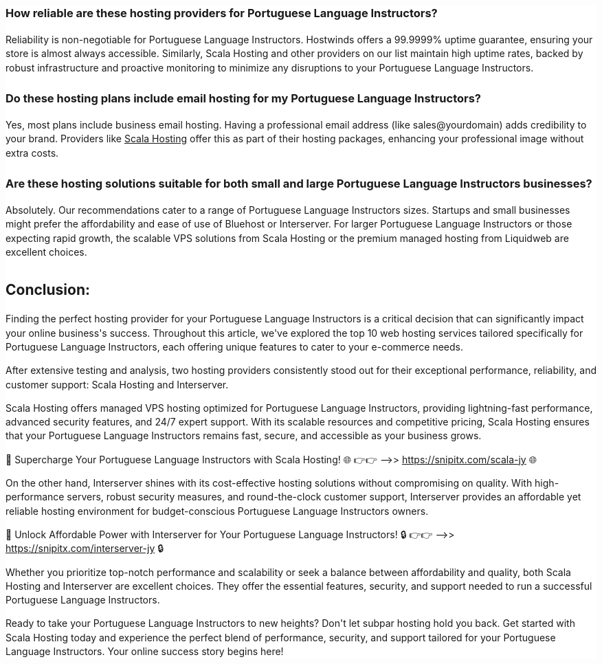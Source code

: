 ### How reliable are these hosting providers for Portuguese Language Instructors? 
Reliability is non-negotiable for Portuguese Language Instructors. Hostwinds offers a 99.9999% uptime guarantee, ensuring your store is almost always accessible. Similarly, Scala Hosting and other providers on our list maintain high uptime rates, backed by robust infrastructure and proactive monitoring to minimize any disruptions to your Portuguese Language Instructors.

### Do these hosting plans include email hosting for my Portuguese Language Instructors? 
Yes, most plans include business email hosting. Having a professional email address (like sales@yourdomain) adds credibility to your brand. Providers like [Scala Hosting](https://snipitx.com/scala-jy) offer this as part of their hosting packages, enhancing your professional image without extra costs.

### Are these hosting solutions suitable for both small and large Portuguese Language Instructors businesses? 
Absolutely. Our recommendations cater to a range of Portuguese Language Instructors sizes. Startups and small businesses might prefer the affordability and ease of use of Bluehost or Interserver. For larger Portuguese Language Instructors or those expecting rapid growth, the scalable VPS solutions from Scala Hosting or the premium managed hosting from Liquidweb are excellent choices.

## Conclusion:

Finding the perfect hosting provider for your Portuguese Language Instructors is a critical decision that can significantly impact your online business's success. Throughout this article, we've explored the top 10 web hosting services tailored specifically for Portuguese Language Instructors, each offering unique features to cater to your e-commerce needs.

After extensive testing and analysis, two hosting providers consistently stood out for their exceptional performance, reliability, and customer support: Scala Hosting and Interserver.

Scala Hosting offers managed VPS hosting optimized for Portuguese Language Instructors, providing lightning-fast performance, advanced security features, and 24/7 expert support. With its scalable resources and competitive pricing, Scala Hosting ensures that your Portuguese Language Instructors remains fast, secure, and accessible as your business grows.

🚀 Supercharge Your Portuguese Language Instructors with Scala Hosting! 🌐
👉👉 -->> https://snipitx.com/scala-jy 🌐

On the other hand, Interserver shines with its cost-effective hosting solutions without compromising on quality. With high-performance servers, robust security measures, and round-the-clock customer support, Interserver provides an affordable yet reliable hosting environment for budget-conscious Portuguese Language Instructors owners.

💸 Unlock Affordable Power with Interserver for Your Portuguese Language Instructors! 🔒
👉👉 -->> https://snipitx.com/interserver-jy 🔒

Whether you prioritize top-notch performance and scalability or seek a balance between affordability and quality, both Scala Hosting and Interserver are excellent choices. They offer the essential features, security, and support needed to run a successful Portuguese Language Instructors.

Ready to take your Portuguese Language Instructors to new heights? Don't let subpar hosting hold you back. Get started with Scala Hosting today and experience the perfect blend of performance, security, and support tailored for your Portuguese Language Instructors. Your online success story begins here!
